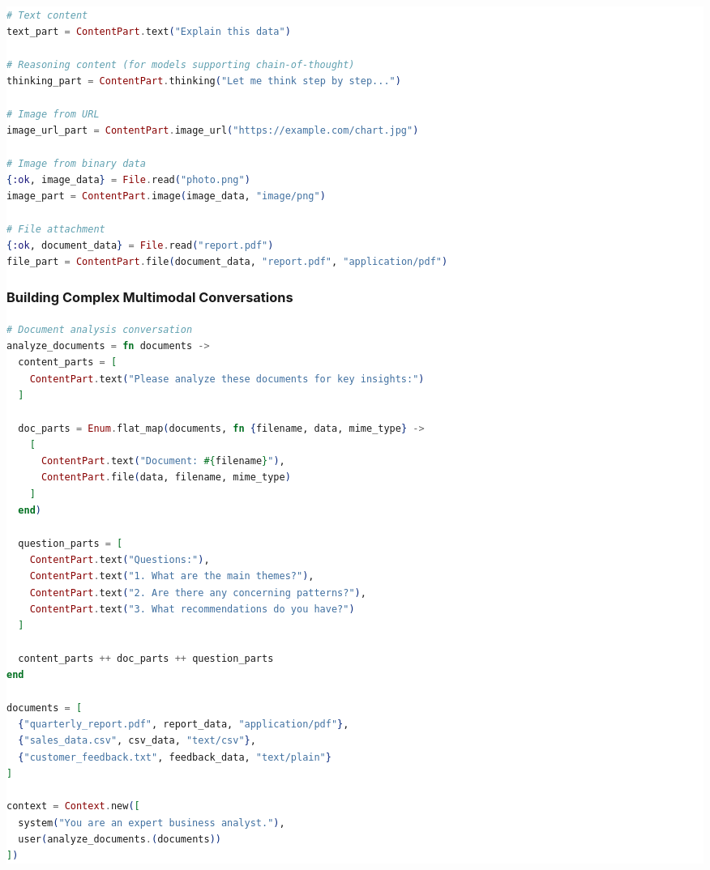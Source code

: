 ```elixir
# Text content
text_part = ContentPart.text("Explain this data")

# Reasoning content (for models supporting chain-of-thought)
thinking_part = ContentPart.thinking("Let me think step by step...")

# Image from URL
image_url_part = ContentPart.image_url("https://example.com/chart.jpg")

# Image from binary data  
{:ok, image_data} = File.read("photo.png")
image_part = ContentPart.image(image_data, "image/png")

# File attachment
{:ok, document_data} = File.read("report.pdf")
file_part = ContentPart.file(document_data, "report.pdf", "application/pdf")
```

### Building Complex Multimodal Conversations

```elixir
# Document analysis conversation
analyze_documents = fn documents ->
  content_parts = [
    ContentPart.text("Please analyze these documents for key insights:")
  ]
  
  doc_parts = Enum.flat_map(documents, fn {filename, data, mime_type} ->
    [
      ContentPart.text("Document: #{filename}"),
      ContentPart.file(data, filename, mime_type)
    ]
  end)
  
  question_parts = [
    ContentPart.text("Questions:"),
    ContentPart.text("1. What are the main themes?"),
    ContentPart.text("2. Are there any concerning patterns?"),
    ContentPart.text("3. What recommendations do you have?")
  ]
  
  content_parts ++ doc_parts ++ question_parts
end

documents = [
  {"quarterly_report.pdf", report_data, "application/pdf"},
  {"sales_data.csv", csv_data, "text/csv"},
  {"customer_feedback.txt", feedback_data, "text/plain"}
]

context = Context.new([
  system("You are an expert business analyst."),
  user(analyze_documents.(documents))
])
```

